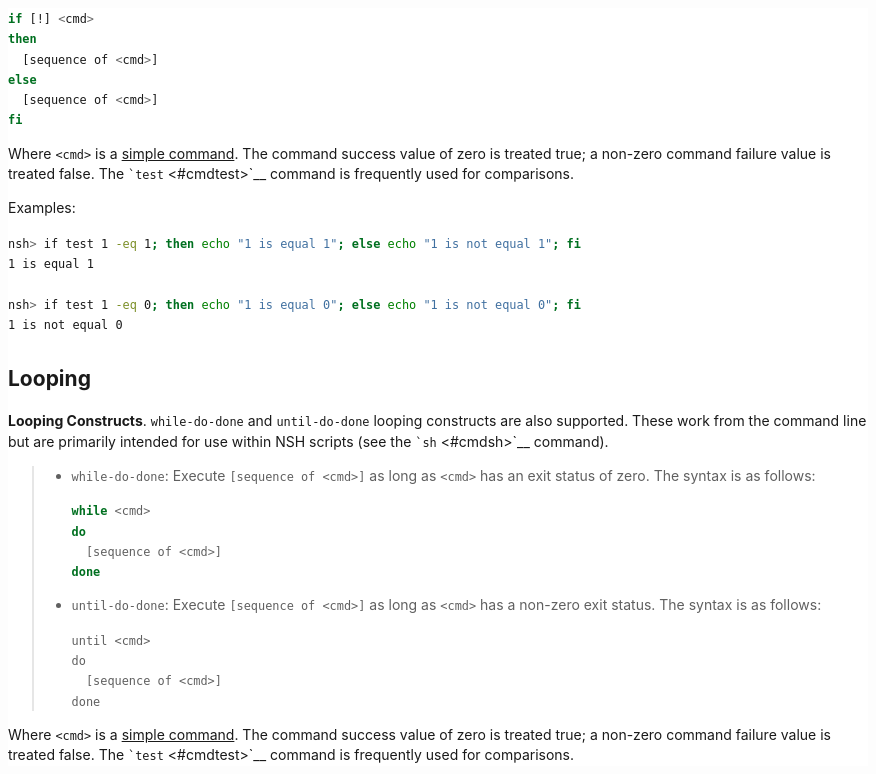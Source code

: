 ``` bash
if [!] <cmd>
then
  [sequence of <cmd>]
else
  [sequence of <cmd>]
fi
```

Where `<cmd>` is a [simple command](#command-overview). The command
success value of zero is treated true; a non-zero command failure value
is treated false. The `` `test `` \<\#cmdtest\>\`\_\_ command is
frequently used for comparisons.

Examples:

``` bash
nsh> if test 1 -eq 1; then echo "1 is equal 1"; else echo "1 is not equal 1"; fi
1 is equal 1

nsh> if test 1 -eq 0; then echo "1 is equal 0"; else echo "1 is not equal 0"; fi
1 is not equal 0
```

## Looping

**Looping Constructs**. `while-do-done` and `until-do-done` looping
constructs are also supported. These work from the command line but are
primarily intended for use within NSH scripts (see the `` `sh ``
\<\#cmdsh\>\`\_\_ command).

>   - `while-do-done`: Execute `[sequence of <cmd>]` as long as `<cmd>`
>     has an exit status of zero. The syntax is as follows:
>     
>     ``` bash
>     while <cmd>
>     do
>       [sequence of <cmd>]
>     done
>     ```
> 
>   - `until-do-done`: Execute `[sequence of <cmd>]` as long as `<cmd>`
>     has a non-zero exit status. The syntax is as follows:
>     
>         until <cmd>
>         do
>           [sequence of <cmd>]
>         done

Where `<cmd>` is a [simple command](#command-overview). The command
success value of zero is treated true; a non-zero command failure value
is treated false. The `` `test `` \<\#cmdtest\>\`\_\_ command is
frequently used for comparisons.
